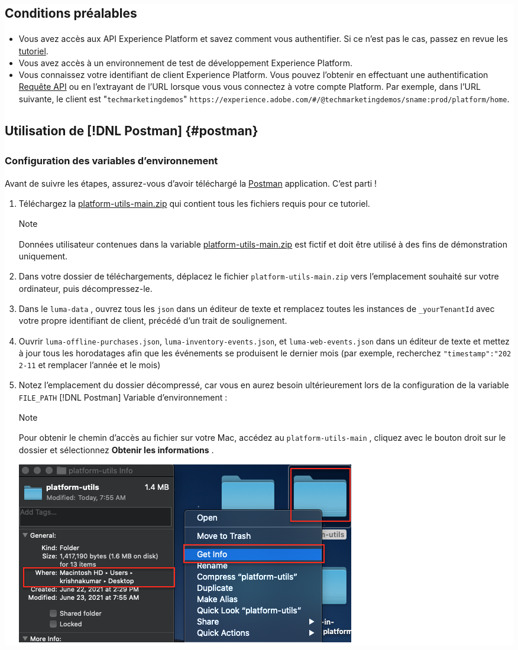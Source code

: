 
## Conditions préalables

* Vous avez accès aux API Experience Platform et savez comment vous authentifier. Si ce n’est pas le cas, passez en revue les [tutoriel](https://experienceleague.adobe.com/docs/platform-learn/tutorials/platform-api-authentication.html?lang=fr).
* Vous avez accès à un environnement de test de développement Experience Platform.
* Vous connaissez votre identifiant de client Experience Platform. Vous pouvez l’obtenir en effectuant une authentification [Requête API](https://experienceleague.adobe.com/docs/experience-platform/xdm/api/getting-started.html?lang=en#know-your-tenant_id)
ou en l’extrayant de l’URL lorsque vous vous connectez à votre compte Platform. Par exemple, dans l’URL suivante, le client est &quot;`techmarketingdemos`&quot; `https://experience.adobe.com/#/@techmarketingdemos/sname:prod/platform/home`.

## Utilisation de [!DNL Postman] {#postman}

### Configuration des variables d’environnement

Avant de suivre les étapes, assurez-vous d’avoir téléchargé la [Postman](https://www.postman.com/downloads/) application. C’est parti !

1. Téléchargez la [platform-utils-main.zip](../assets/data-generator/platform-utils-main.zip) qui contient tous les fichiers requis pour ce tutoriel.

   >[!NOTE]
   >
   >Données utilisateur contenues dans la variable [platform-utils-main.zip](../assets/data-generator/platform-utils-main.zip) est fictif et doit être utilisé à des fins de démonstration uniquement.

1. Dans votre dossier de téléchargements, déplacez le fichier `platform-utils-main.zip` vers l’emplacement souhaité sur votre ordinateur, puis décompressez-le.
1. Dans le `luma-data` , ouvrez tous les `json` dans un éditeur de texte et remplacez toutes les instances de `_yourTenantId` avec votre propre identifiant de client, précédé d’un trait de soulignement.
1. Ouvrir `luma-offline-purchases.json`, `luma-inventory-events.json`, et `luma-web-events.json` dans un éditeur de texte et mettez à jour tous les horodatages afin que les événements se produisent le dernier mois (par exemple, recherchez `"timestamp":"2022-11` et remplacer l’année et le mois)
1. Notez l’emplacement du dossier décompressé, car vous en aurez besoin ultérieurement lors de la configuration de la variable `FILE_PATH` [!DNL Postman] Variable d’environnement :

   >[!NOTE]
   > Pour obtenir le chemin d’accès au fichier sur votre Mac, accédez au `platform-utils-main` , cliquez avec le bouton droit sur le dossier et sélectionnez **Obtenir les informations** .
   >
   > ![Chemin du fichier Mac](../assets/data-generator/images/mac-file-path.png)
